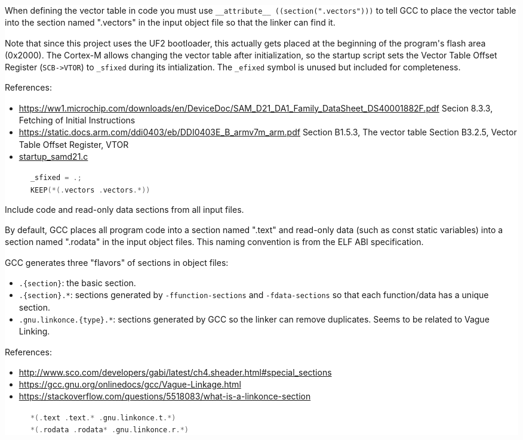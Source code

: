 When defining the vector table in code you must use
`__attribute__ ((section(".vectors")))` to tell
GCC to place the vector table into the section
named ".vectors" in the input object file so that
the linker can find it.

Note that since this project uses the UF2 bootloader,
this actually gets placed at the beginning of the
program's flash area (0x2000). The Cortex-M allows
changing the vector table after initialization,
so the startup script sets the Vector Table Offset
Register (`SCB->VTOR`) to `_sfixed` during its
intialization. The `_efixed` symbol is unused but
included for completeness.

References:

* https://ww1.microchip.com/downloads/en/DeviceDoc/SAM_D21_DA1_Family_DataSheet_DS40001882F.pdf
Secion 8.3.3, Fetching of Initial Instructions
* https://static.docs.arm.com/ddi0403/eb/DDI0403E_B_armv7m_arm.pdf
Section B1.5.3, The vector table
Section B3.2.5, Vector Table Offset Register, VTOR
* [startup_samd21.c](https://github.com/theacodes/Winterbloom_Castor_and_Pollux/tree/master/firmware/third_party/samd21/gcc/gcc/startup_samd21.c)

```c
      _sfixed = .;
      KEEP(*(.vectors .vectors.*))
```

Include code and read-only data sections from all
input files.

By default, GCC places all program code into a section named
".text" and read-only data (such as const static variables) into
a section named ".rodata" in the input object files. This naming
convention is from the ELF ABI specification.

GCC generates three "flavors" of sections in object files:

- `.{section}`: the basic section.
- `.{section}.*`: sections generated by `-ffunction-sections` and
`-fdata-sections` so that each function/data has a unique
section.
- `.gnu.linkonce.{type}.*`: sections generated by GCC so the
linker can remove duplicates. Seems to be related to
Vague Linking.

References:

* http://www.sco.com/developers/gabi/latest/ch4.sheader.html#special_sections
* https://gcc.gnu.org/onlinedocs/gcc/Vague-Linkage.html
* https://stackoverflow.com/questions/5518083/what-is-a-linkonce-section

```c
      *(.text .text.* .gnu.linkonce.t.*)
      *(.rodata .rodata* .gnu.linkonce.r.*)
```

